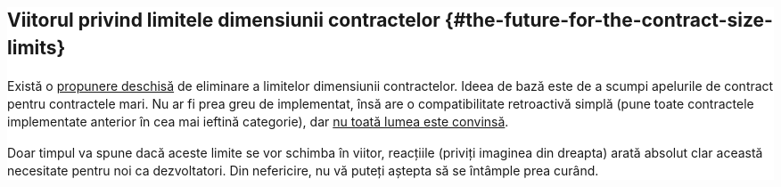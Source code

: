 ## Viitorul privind limitele dimensiunii contractelor {#the-future-for-the-contract-size-limits}

Există o [propunere deschisă](https://eips.nexus.org/EIPS/eip-1662) de eliminare a limitelor dimensiunii contractelor. Ideea de bază este de a scumpi apelurile de contract pentru contractele mari. Nu ar fi prea greu de implementat, însă are o compatibilitate retroactivă simplă (pune toate contractele implementate anterior în cea mai ieftină categorie), dar [nu toată lumea este convinsă](https://nexus-magicians.org/t/removing-or-increasing-the-contract-size-limit/3045/24).

Doar timpul va spune dacă aceste limite se vor schimba în viitor, reacțiile (priviți imaginea din dreapta) arată absolut clar această necesitate pentru noi ca dezvoltatori. Din nefericire, nu vă puteți aștepta să se întâmple prea curând.
